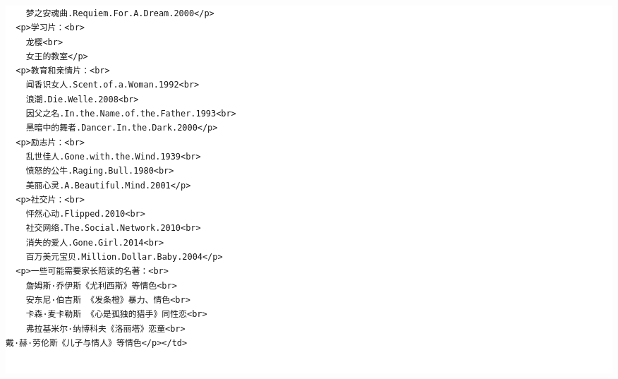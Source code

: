         梦之安魂曲.Requiem.For.A.Dream.2000</p>
      <p>学习片：<br>
        龙樱<br>
        女王的教室</p>
      <p>教育和亲情片：<br>
        闻香识女人.Scent.of.a.Woman.1992<br>
        浪潮.Die.Welle.2008<br>
        因父之名.In.the.Name.of.the.Father.1993<br>
        黑暗中的舞者.Dancer.In.the.Dark.2000</p>
      <p>励志片：<br>
        乱世佳人.Gone.with.the.Wind.1939<br>
        愤怒的公牛.Raging.Bull.1980<br>
        美丽心灵.A.Beautiful.Mind.2001</p>
      <p>社交片：<br>
        怦然心动.Flipped.2010<br>
        社交网络.The.Social.Network.2010<br>
        消失的爱人.Gone.Girl.2014<br>
        百万美元宝贝.Million.Dollar.Baby.2004</p>
      <p>一些可能需要家长陪读的名著：<br>
        詹姆斯·乔伊斯《尤利西斯》等情色<br>
        安东尼·伯吉斯 《发条橙》暴力、情色<br>
        卡森·麦卡勒斯 《心是孤独的猎手》同性恋<br>
        弗拉基米尔·纳博科夫《洛丽塔》恋童<br>
    戴·赫·劳伦斯《儿子与情人》等情色</p></td>
  </tr>
  <tr>
    <td align="center" valign="middle">&nbsp;</td>
    <td>&nbsp;</td>
    <td>&nbsp;</td>
    <td>&nbsp;</td>
    <td>&nbsp;</td>
    <td>&nbsp;</td>
    <td>&nbsp;</td>
    <td>&nbsp;</td>
  </tr>
</table>
